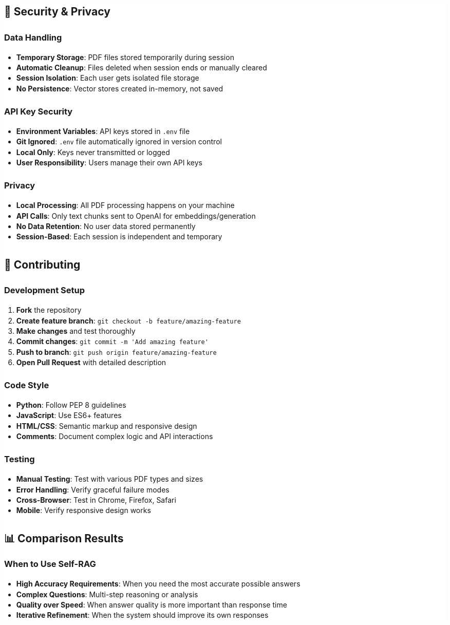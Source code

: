 ## 🔐 Security & Privacy

### Data Handling
- **Temporary Storage**: PDF files stored temporarily during session
- **Automatic Cleanup**: Files deleted when session ends or manually cleared
- **Session Isolation**: Each user gets isolated file storage
- **No Persistence**: Vector stores created in-memory, not saved

### API Key Security
- **Environment Variables**: API keys stored in `.env` file
- **Git Ignored**: `.env` file automatically ignored in version control
- **Local Only**: Keys never transmitted or logged
- **User Responsibility**: Users manage their own API keys

### Privacy
- **Local Processing**: All PDF processing happens on your machine
- **API Calls**: Only text chunks sent to OpenAI for embeddings/generation
- **No Data Retention**: No user data stored permanently
- **Session-Based**: Each session is independent and temporary

## 🤝 Contributing

### Development Setup
1. **Fork** the repository
2. **Create feature branch**: `git checkout -b feature/amazing-feature`
3. **Make changes** and test thoroughly
4. **Commit changes**: `git commit -m 'Add amazing feature'`
5. **Push to branch**: `git push origin feature/amazing-feature`
6. **Open Pull Request** with detailed description

### Code Style
- **Python**: Follow PEP 8 guidelines
- **JavaScript**: Use ES6+ features
- **HTML/CSS**: Semantic markup and responsive design
- **Comments**: Document complex logic and API interactions

### Testing
- **Manual Testing**: Test with various PDF types and sizes
- **Error Handling**: Verify graceful failure modes
- **Cross-Browser**: Test in Chrome, Firefox, Safari
- **Mobile**: Verify responsive design works

## 📊 Comparison Results

### When to Use Self-RAG
- **High Accuracy Requirements**: When you need the most accurate possible answers
- **Complex Questions**: Multi-step reasoning or analysis
- **Quality over Speed**: When answer quality is more important than response time
- **Iterative Refinement**: When the system should improve its own responses
